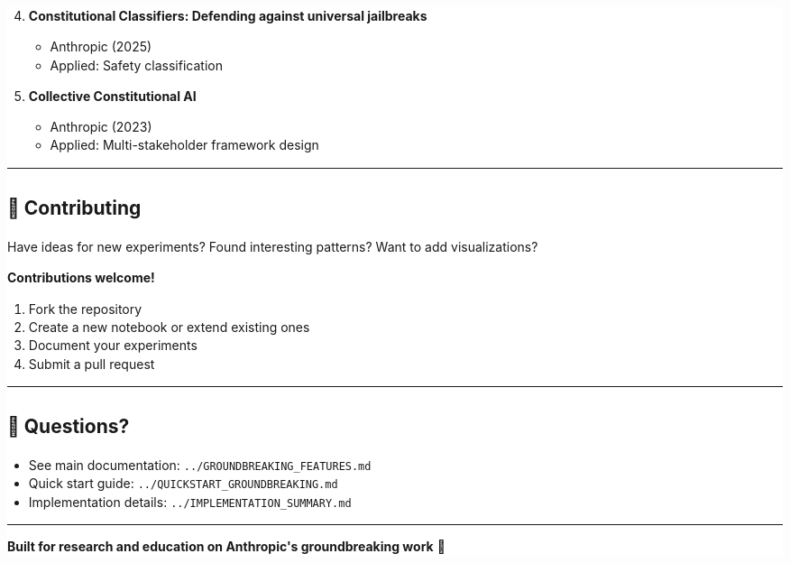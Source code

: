 4. **Constitutional Classifiers: Defending against universal jailbreaks**
   - Anthropic (2025)
   - Applied: Safety classification

5. **Collective Constitutional AI**
   - Anthropic (2023)
   - Applied: Multi-stakeholder framework design

---

## 🤝 Contributing

Have ideas for new experiments? Found interesting patterns? Want to add visualizations?

**Contributions welcome!**

1. Fork the repository
2. Create a new notebook or extend existing ones
3. Document your experiments
4. Submit a pull request

---

## 📧 Questions?

- See main documentation: `../GROUNDBREAKING_FEATURES.md`
- Quick start guide: `../QUICKSTART_GROUNDBREAKING.md`
- Implementation details: `../IMPLEMENTATION_SUMMARY.md`

---

**Built for research and education on Anthropic's groundbreaking work** 🚀
